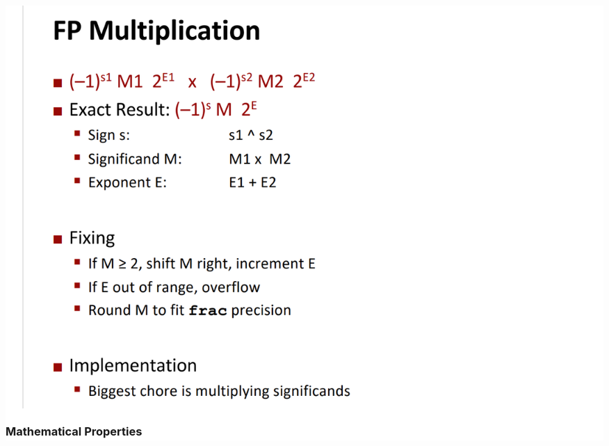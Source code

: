 > ![image.png](./Floating_Number_Representation.assets/20231023_2301133890.png)


### Mathematical Properties